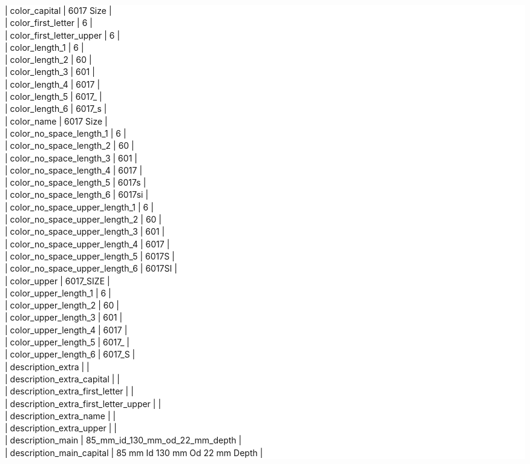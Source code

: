 | color_capital | 6017 Size |  
| color_first_letter | 6 |  
| color_first_letter_upper | 6 |  
| color_length_1 | 6 |  
| color_length_2 | 60 |  
| color_length_3 | 601 |  
| color_length_4 | 6017 |  
| color_length_5 | 6017_ |  
| color_length_6 | 6017_s |  
| color_name | 6017 Size |  
| color_no_space_length_1 | 6 |  
| color_no_space_length_2 | 60 |  
| color_no_space_length_3 | 601 |  
| color_no_space_length_4 | 6017 |  
| color_no_space_length_5 | 6017s |  
| color_no_space_length_6 | 6017si |  
| color_no_space_upper_length_1 | 6 |  
| color_no_space_upper_length_2 | 60 |  
| color_no_space_upper_length_3 | 601 |  
| color_no_space_upper_length_4 | 6017 |  
| color_no_space_upper_length_5 | 6017S |  
| color_no_space_upper_length_6 | 6017SI |  
| color_upper | 6017_SIZE |  
| color_upper_length_1 | 6 |  
| color_upper_length_2 | 60 |  
| color_upper_length_3 | 601 |  
| color_upper_length_4 | 6017 |  
| color_upper_length_5 | 6017_ |  
| color_upper_length_6 | 6017_S |  
| description_extra |  |  
| description_extra_capital |  |  
| description_extra_first_letter |  |  
| description_extra_first_letter_upper |  |  
| description_extra_name |  |  
| description_extra_upper |  |  
| description_main | 85_mm_id_130_mm_od_22_mm_depth |  
| description_main_capital | 85 mm Id 130 mm Od 22 mm Depth |  